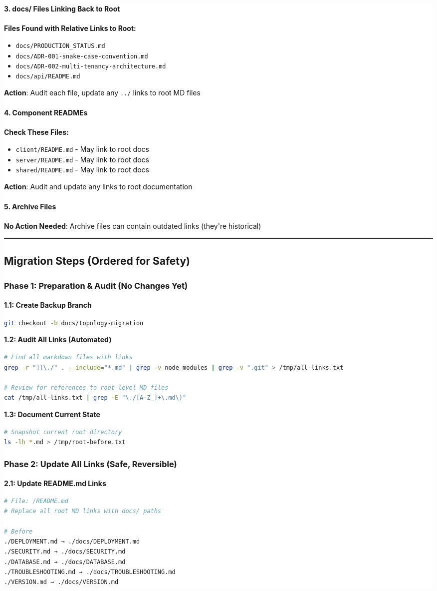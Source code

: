 #### 3. docs/ Files Linking Back to Root

**Files Found with Relative Links to Root:**
- `docs/PRODUCTION_STATUS.md`
- `docs/ADR-001-snake-case-convention.md`
- `docs/ADR-002-multi-tenancy-architecture.md`
- `docs/api/README.md`

**Action**: Audit each file, update any `../` links to root MD files

#### 4. Component READMEs

**Check These Files:**
- `client/README.md` - May link to root docs
- `server/README.md` - May link to root docs
- `shared/README.md` - May link to root docs

**Action**: Audit and update any links to root documentation

#### 5. Archive Files

**No Action Needed**: Archive files can contain outdated links (they're historical)

---

## Migration Steps (Ordered for Safety)

### Phase 1: Preparation & Audit (No Changes Yet)

**1.1: Create Backup Branch**
```bash
git checkout -b docs/topology-migration
```

**1.2: Audit All Links (Automated)**
```bash
# Find all markdown files with links
grep -r "](\./" . --include="*.md" | grep -v node_modules | grep -v ".git" > /tmp/all-links.txt

# Review for references to root-level MD files
cat /tmp/all-links.txt | grep -E "\./[A-Z_]+\.md\)"
```

**1.3: Document Current State**
```bash
# Snapshot current root directory
ls -lh *.md > /tmp/root-before.txt
```

### Phase 2: Update All Links (Safe, Reversible)

**2.1: Update README.md Links**
```bash
# File: /README.md
# Replace all root MD links with docs/ paths

# Before
./DEPLOYMENT.md → ./docs/DEPLOYMENT.md
./SECURITY.md → ./docs/SECURITY.md
./DATABASE.md → ./docs/DATABASE.md
./TROUBLESHOOTING.md → ./docs/TROUBLESHOOTING.md
./VERSION.md → ./docs/VERSION.md
```
